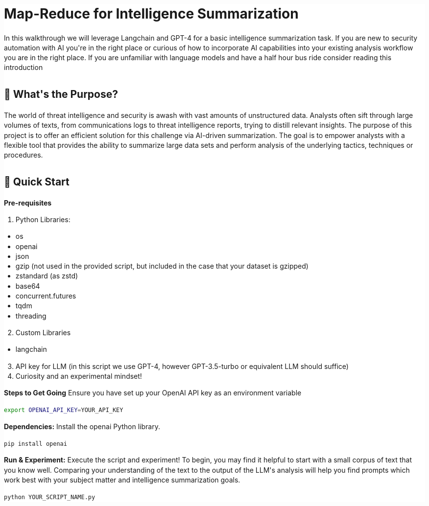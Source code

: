 # Map-Reduce for Intelligence Summarization

In this walkthrough we will leverage Langchain and GPT-4 for a basic intelligence summarization task. If you are new to security automation with AI you're in the right place or curious of how to incorporate AI capabilities into your existing analysis workflow you are in the right place. If you are unfamiliar with language models and have a half hour bus ride consider reading this introduction

## 🤖 What's the Purpose?
The world of threat intelligence and security is awash with vast amounts of unstructured data. Analysts often sift through large volumes of texts, from communications logs to threat intelligence reports, trying to distill relevant insights. The purpose of this project is to offer an efficient solution for this challenge via AI-driven summarization. The goal is to empower analysts with a flexible tool that provides the ability to summarize large data sets and perform analysis of the underlying tactics, techniques or procedures.

## 🚀 Quick Start
**Pre-requisites**
1. Python Libraries:
 - os
 - openai
 - json
 - gzip (not used in the provided script, but included in the case that your dataset is gzipped)
 - zstandard (as zstd)
 - base64
 - concurrent.futures
 - tqdm
 - threading
2. Custom Libraries
- langchain
3. API key for LLM (in this script we use GPT-4, however GPT-3.5-turbo or equivalent LLM should suffice)
4. Curiosity and an experimental mindset!

**Steps to Get Going**
Ensure you have set up your OpenAI API key as an environment variable

```bash
export OPENAI_API_KEY=YOUR_API_KEY
```

**Dependencies:** Install the openai Python library.

```bash
pip install openai
```

**Run & Experiment:** Execute the script and experiment! To begin, you may find it helpful to start with a small corpus of text that you know well. Comparing your understanding of the text to the output of the LLM's analysis will help you find prompts which work best with your subject matter and intelligence summarization goals.

```bash
python YOUR_SCRIPT_NAME.py
```
